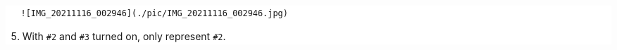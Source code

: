        ![IMG_20211116_002946](./pic/IMG_20211116_002946.jpg)
   
      
   
   5. With `#2` and `#3` turned on, only represent `#2`.
   